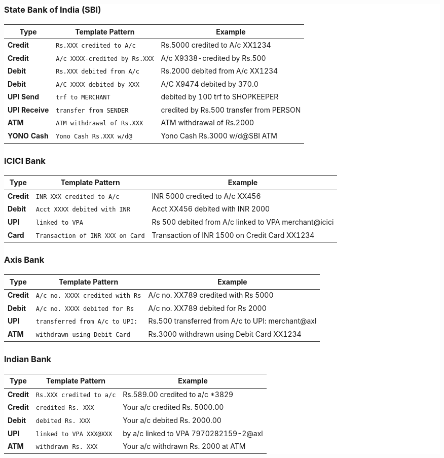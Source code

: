 ### State Bank of India (SBI)
| Type | Template Pattern | Example |
|------|-----------------|---------|
| **Credit** | `Rs.XXX credited to A/c` | Rs.5000 credited to A/c XX1234 |
| **Credit** | `A/c XXXX-credited by Rs.XXX` | A/c X9338-credited by Rs.500 |
| **Debit** | `Rs.XXX debited from A/c` | Rs.2000 debited from A/c XX1234 |
| **Debit** | `A/C XXXX debited by XXX` | A/C X9474 debited by 370.0 |
| **UPI Send** | `trf to MERCHANT` | debited by 100 trf to SHOPKEEPER |
| **UPI Receive** | `transfer from SENDER` | credited by Rs.500 transfer from PERSON |
| **ATM** | `ATM withdrawal of Rs.XXX` | ATM withdrawal of Rs.2000 |
| **YONO Cash** | `Yono Cash Rs.XXX w/d@` | Yono Cash Rs.3000 w/d@SBI ATM |

### ICICI Bank
| Type | Template Pattern | Example |
|------|-----------------|---------|
| **Credit** | `INR XXX credited to A/c` | INR 5000 credited to A/c XX456 |
| **Debit** | `Acct XXXX debited with INR` | Acct XX456 debited with INR 2000 |
| **UPI** | `linked to VPA` | Rs 500 debited from A/c linked to VPA merchant@icici |
| **Card** | `Transaction of INR XXX on Card` | Transaction of INR 1500 on Credit Card XX1234 |

### Axis Bank
| Type | Template Pattern | Example |
|------|-----------------|---------|
| **Credit** | `A/c no. XXXX credited with Rs` | A/c no. XX789 credited with Rs 5000 |
| **Debit** | `A/c no. XXXX debited for Rs` | A/c no. XX789 debited for Rs 2000 |
| **UPI** | `transferred from A/c to UPI:` | Rs.500 transferred from A/c to UPI: merchant@axl |
| **ATM** | `withdrawn using Debit Card` | Rs.3000 withdrawn using Debit Card XX1234 |

### Indian Bank
| Type | Template Pattern | Example |
|------|-----------------|---------|
| **Credit** | `Rs.XXX credited to a/c` | Rs.589.00 credited to a/c *3829 |
| **Credit** | `credited Rs. XXX` | Your a/c credited Rs. 5000.00 |
| **Debit** | `debited Rs. XXX` | Your a/c debited Rs. 2000.00 |
| **UPI** | `linked to VPA XXX@XXX` | by a/c linked to VPA 7970282159-2@axl |
| **ATM** | `withdrawn Rs. XXX` | Your a/c withdrawn Rs. 2000 at ATM |
